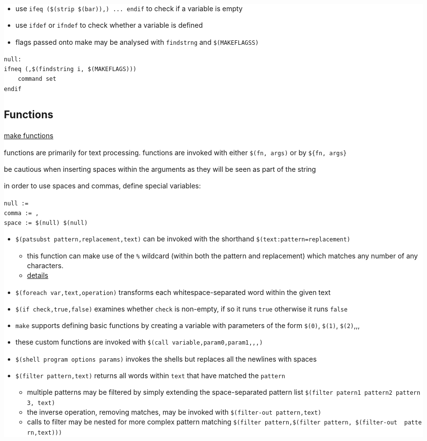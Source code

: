 - use `ifeq ($(strip $(bar)),) ... endif` to check if a variable is empty
- use `ifdef` or `ifndef` to check whether a variable is defined

- flags passed onto make may be analysed with `findstrng` and `$(MAKEFLAGSS)`
```make
null:
ifneq (,$(findstring i, $(MAKEFLAGS)))
	command set
endif
```

## Functions

[make functions](https://www.gnu.org/software/make/manual/html_node/Functions.html)

functions are primarily for text processing. functions are invoked with either
`$(fn, args)` or by `${fn, args}`

be cautious when inserting spaces within the arguments as they will be seen as
part of the string

in order to use spaces and commas, define special variables:
```make
null :=
comma := ,
space := $(null) $(null)
```

- `$(patsubst pattern,replacement,text)` can be invoked with the shorthand
`$(text:pattern=replacement)`
	- this function can make use of the `%` wildcard (within both the pattern
	  and replacement) which matches any number of any characters.
	- [details](https://www.gnu.org/software/make/manual/html_node/Text-Functions.html#index-patsubst-1)

- `$(foreach var,text,operation)` transforms each whitespace-separated word
within the given text

- `$(if check,true,false)` examines whether `check` is non-empty, if so it runs
  `true` otherwise it runs `false`

- `make` supports defining basic functions by creating a variable with
  parameters of the form `$(0)`, `$(1)`, `$(2)`,,,
- these custom functions are invoked with `$(call variable,param0,param1,,,)`

- `$(shell program options params)` invokes the shells but replaces all the
  newlines with spaces

- `$(filter pattern,text)` returns all words within `text` that have matched the
  `pattern`
	- multiple patterns may be filtered by simply extending the space-separated
	  pattern list `$(filter patern1 pattern2 pattern3, text)`
	- the inverse operation, removing matches, may be invoked with
	  `$(filter-out pattern,text)`
	- calls to filter may be nested for more complex pattern matching
	  `$(filter pattern,$(filter pattern, $(filter-out  pattern,text)))`
